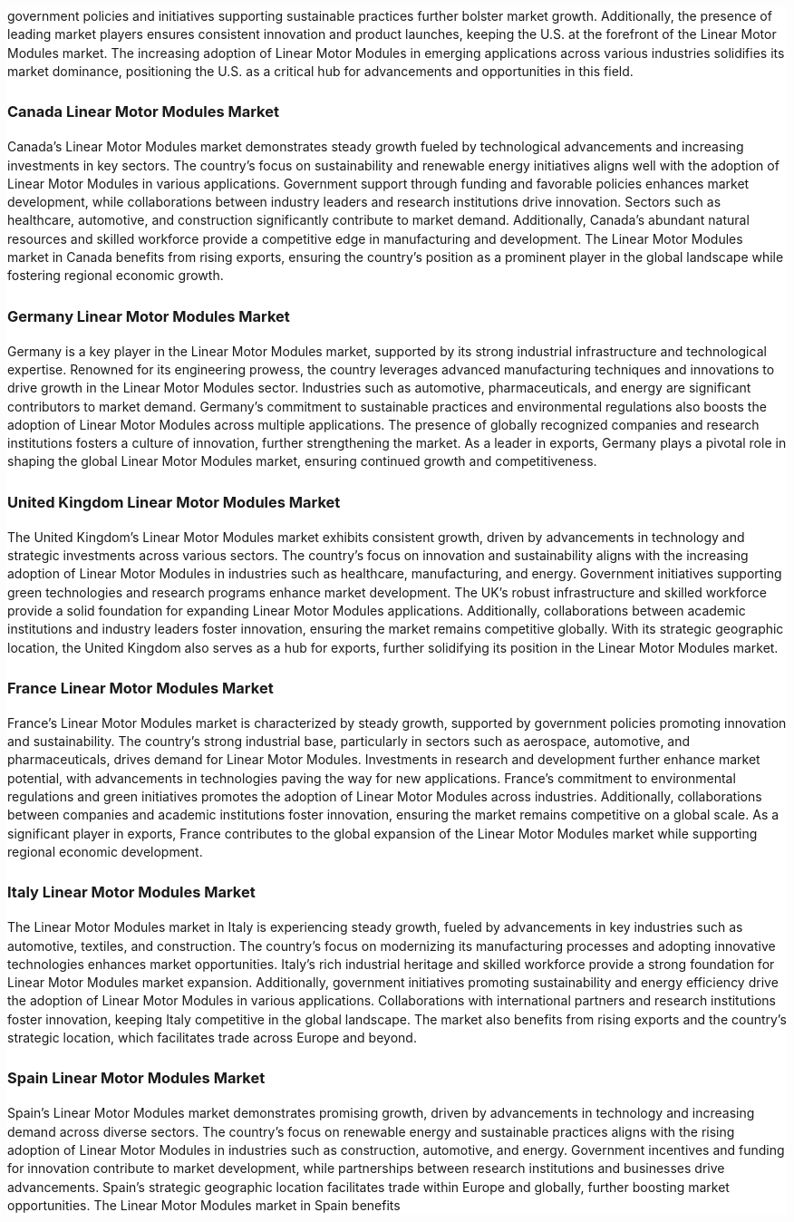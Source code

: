 government policies and initiatives supporting sustainable practices further bolster market growth. Additionally, the presence of leading market players ensures consistent innovation and product launches, keeping the U.S. at the forefront of the Linear Motor Modules market. The increasing adoption of Linear Motor Modules in emerging applications across various industries solidifies its market dominance, positioning the U.S. as a critical hub for advancements and opportunities in this field.</p><h3>Canada Linear Motor Modules Market</h3><p>Canada&rsquo;s Linear Motor Modules market demonstrates steady growth fueled by technological advancements and increasing investments in key sectors. The country&rsquo;s focus on sustainability and renewable energy initiatives aligns well with the adoption of Linear Motor Modules in various applications. Government support through funding and favorable policies enhances market development, while collaborations between industry leaders and research institutions drive innovation. Sectors such as healthcare, automotive, and construction significantly contribute to market demand. Additionally, Canada&rsquo;s abundant natural resources and skilled workforce provide a competitive edge in manufacturing and development. The Linear Motor Modules market in Canada benefits from rising exports, ensuring the country&rsquo;s position as a prominent player in the global landscape while fostering regional economic growth.</p><h3>Germany Linear Motor Modules Market</h3><p>Germany is a key player in the Linear Motor Modules market, supported by its strong industrial infrastructure and technological expertise. Renowned for its engineering prowess, the country leverages advanced manufacturing techniques and innovations to drive growth in the Linear Motor Modules sector. Industries such as automotive, pharmaceuticals, and energy are significant contributors to market demand. Germany&rsquo;s commitment to sustainable practices and environmental regulations also boosts the adoption of Linear Motor Modules across multiple applications. The presence of globally recognized companies and research institutions fosters a culture of innovation, further strengthening the market. As a leader in exports, Germany plays a pivotal role in shaping the global Linear Motor Modules market, ensuring continued growth and competitiveness.</p><h3>United Kingdom Linear Motor Modules Market</h3><p>The United Kingdom&rsquo;s Linear Motor Modules market exhibits consistent growth, driven by advancements in technology and strategic investments across various sectors. The country&rsquo;s focus on innovation and sustainability aligns with the increasing adoption of Linear Motor Modules in industries such as healthcare, manufacturing, and energy. Government initiatives supporting green technologies and research programs enhance market development. The UK&rsquo;s robust infrastructure and skilled workforce provide a solid foundation for expanding Linear Motor Modules applications. Additionally, collaborations between academic institutions and industry leaders foster innovation, ensuring the market remains competitive globally. With its strategic geographic location, the United Kingdom also serves as a hub for exports, further solidifying its position in the Linear Motor Modules market.</p><h3>France Linear Motor Modules Market</h3><p>France&rsquo;s Linear Motor Modules market is characterized by steady growth, supported by government policies promoting innovation and sustainability. The country&rsquo;s strong industrial base, particularly in sectors such as aerospace, automotive, and pharmaceuticals, drives demand for Linear Motor Modules. Investments in research and development further enhance market potential, with advancements in technologies paving the way for new applications. France&rsquo;s commitment to environmental regulations and green initiatives promotes the adoption of Linear Motor Modules across industries. Additionally, collaborations between companies and academic institutions foster innovation, ensuring the market remains competitive on a global scale. As a significant player in exports, France contributes to the global expansion of the Linear Motor Modules market while supporting regional economic development.</p><h3>Italy Linear Motor Modules Market</h3><p>The Linear Motor Modules market in Italy is experiencing steady growth, fueled by advancements in key industries such as automotive, textiles, and construction. The country&rsquo;s focus on modernizing its manufacturing processes and adopting innovative technologies enhances market opportunities. Italy&rsquo;s rich industrial heritage and skilled workforce provide a strong foundation for Linear Motor Modules market expansion. Additionally, government initiatives promoting sustainability and energy efficiency drive the adoption of Linear Motor Modules in various applications. Collaborations with international partners and research institutions foster innovation, keeping Italy competitive in the global landscape. The market also benefits from rising exports and the country&rsquo;s strategic location, which facilitates trade across Europe and beyond.</p><h3>Spain Linear Motor Modules Market</h3><p>Spain&rsquo;s Linear Motor Modules market demonstrates promising growth, driven by advancements in technology and increasing demand across diverse sectors. The country&rsquo;s focus on renewable energy and sustainable practices aligns with the rising adoption of Linear Motor Modules in industries such as construction, automotive, and energy. Government incentives and funding for innovation contribute to market development, while partnerships between research institutions and businesses drive advancements. Spain&rsquo;s strategic geographic location facilitates trade within Europe and globally, further boosting market opportunities. The Linear Motor Modules market in Spain benefits